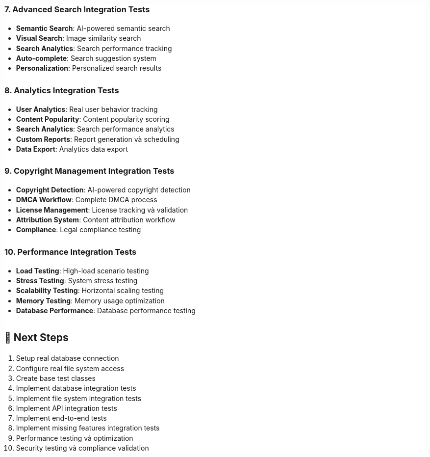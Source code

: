 ### **7. Advanced Search Integration Tests**
- **Semantic Search**: AI-powered semantic search
- **Visual Search**: Image similarity search
- **Search Analytics**: Search performance tracking
- **Auto-complete**: Search suggestion system
- **Personalization**: Personalized search results

### **8. Analytics Integration Tests**
- **User Analytics**: Real user behavior tracking
- **Content Popularity**: Content popularity scoring
- **Search Analytics**: Search performance analytics
- **Custom Reports**: Report generation và scheduling
- **Data Export**: Analytics data export

### **9. Copyright Management Integration Tests**
- **Copyright Detection**: AI-powered copyright detection
- **DMCA Workflow**: Complete DMCA process
- **License Management**: License tracking và validation
- **Attribution System**: Content attribution workflow
- **Compliance**: Legal compliance testing

### **10. Performance Integration Tests**
- **Load Testing**: High-load scenario testing
- **Stress Testing**: System stress testing
- **Scalability Testing**: Horizontal scaling testing
- **Memory Testing**: Memory usage optimization
- **Database Performance**: Database performance testing

## 🚀 **Next Steps**

1. Setup real database connection
2. Configure real file system access
3. Create base test classes
4. Implement database integration tests
5. Implement file system integration tests
6. Implement API integration tests
7. Implement end-to-end tests
8. Implement missing features integration tests
9. Performance testing và optimization
10. Security testing và compliance validation
